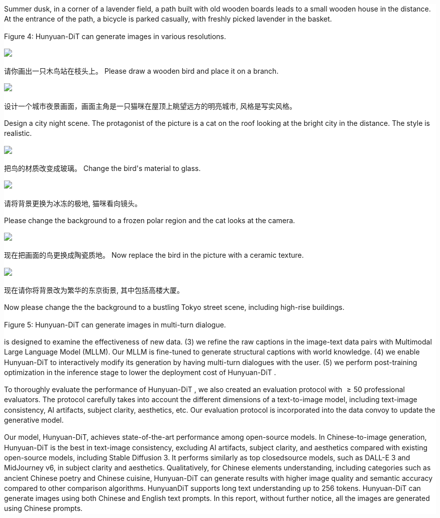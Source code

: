 Summer dusk, in a corner of a lavender field, a path built with old wooden boards leads to a small wooden house in the distance. At the entrance of the path, a bicycle is parked casually, with freshly picked lavender in the basket.

Figure 4: Hunyuan-DiT can generate images in various resolutions.

![](https://cdn.mathpix.com/cropped/2024_06_04_a6502beb9999d22b5440g-06.jpg?height=433&width=428&top_left_y=239&top_left_x=407)

请你画出一只木鸟站在枝头上。 Please draw a wooden bird and place it on a branch.

![](https://cdn.mathpix.com/cropped/2024_06_04_a6502beb9999d22b5440g-06.jpg?height=439&width=426&top_left_y=821&top_left_x=405)

设计一个城市夜景画面，画面主角是一只猫咪在屋顶上眺望远方的明亮城市, 风格是写实风格。

Design a city night scene. The protagonist of the picture is a cat on the roof looking at the bright city in the distance. The style is realistic.

![](https://cdn.mathpix.com/cropped/2024_06_04_a6502beb9999d22b5440g-06.jpg?height=431&width=439&top_left_y=240&top_left_x=840)

把鸟的材质改变成玻璃。 Change the bird's material to glass.

![](https://cdn.mathpix.com/cropped/2024_06_04_a6502beb9999d22b5440g-06.jpg?height=431&width=439&top_left_y=825&top_left_x=840)

请将背景更换为冰冻的极地, 猫咪看向镜头。

Please change the background to a frozen polar region and the cat looks at the camera.

![](https://cdn.mathpix.com/cropped/2024_06_04_a6502beb9999d22b5440g-06.jpg?height=439&width=433&top_left_y=236&top_left_x=1277)

现在把画面的鸟更换成陶瓷质地。 Now replace the bird in the picture with a ceramic texture.

![](https://cdn.mathpix.com/cropped/2024_06_04_a6502beb9999d22b5440g-06.jpg?height=436&width=433&top_left_y=823&top_left_x=1277)

现在请你将背景改为繁华的东京街景, 其中包括高楼大厦。

Now please change the the background to a bustling Tokyo street scene, including high-rise buildings.

Figure 5: Hunyuan-DiT can generate images in multi-turn dialogue.

is designed to examine the effectiveness of new data. (3) we refine the raw captions in the image-text data pairs with Multimodal Large Language Model (MLLM). Our MLLM is fine-tuned to generate structural captions with world knowledge. (4) we enable Hunyuan-DiT to interactively modify its generation by having multi-turn dialogues with the user. (5) we perform post-training optimization in the inference stage to lower the deployment cost of Hunyuan-DiT .

To thoroughly evaluate the performance of Hunyuan-DiT , we also created an evaluation protocol with $\geq 50$ professional evaluators. The protocol carefully takes into account the different dimensions of a text-to-image model, including text-image consistency, AI artifacts, subject clarity, aesthetics, etc. Our evaluation protocol is incorporated into the data convoy to update the generative model.

Our model, Hunyuan-DiT, achieves state-of-the-art performance among open-source models. In Chinese-to-image generation, Hunyuan-DiT is the best in text-image consistency, excluding AI artifacts, subject clarity, and aesthetics compared with existing open-source models, including Stable Diffusion 3. It performs similarly as top closedsource models, such as DALL-E 3 and MidJourney v6, in subject clarity and aesthetics. Qualitatively, for Chinese elements understanding, including categories such as ancient Chinese poetry and Chinese cuisine, Hunyuan-DiT can generate results with higher image quality and semantic accuracy compared to other comparison algorithms. HunyuanDiT supports long text understanding up to 256 tokens. Hunyuan-DiT can generate images using both Chinese and English text prompts. In this report, without further notice, all the images are generated using Chinese prompts.
